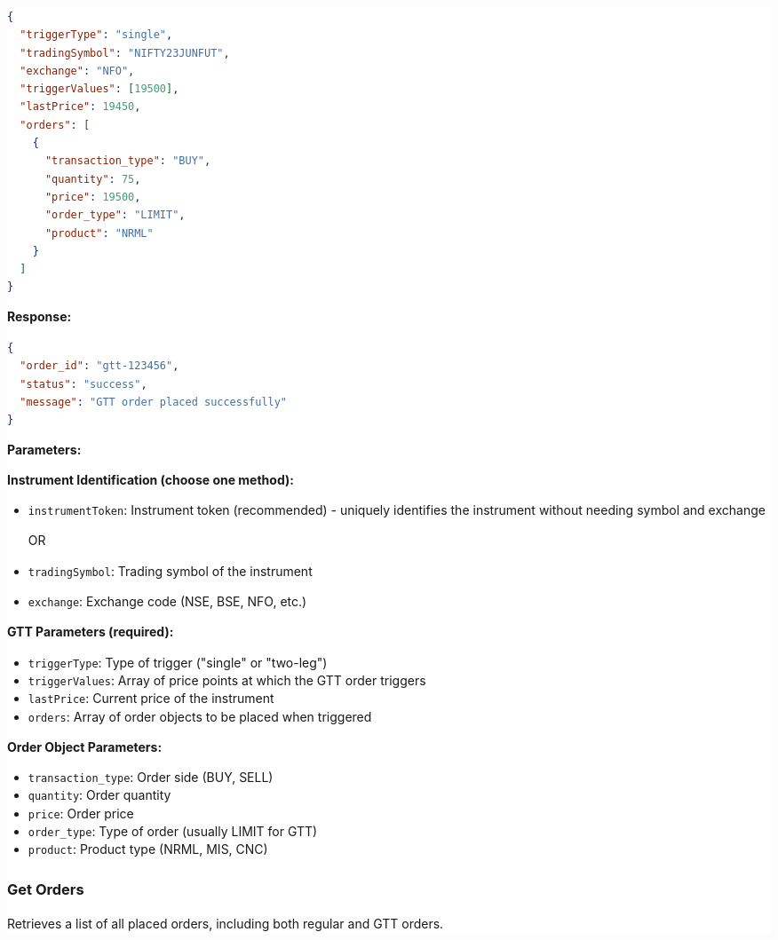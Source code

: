 ```json
{
  "triggerType": "single",
  "tradingSymbol": "NIFTY23JUNFUT",
  "exchange": "NFO",
  "triggerValues": [19500],
  "lastPrice": 19450,
  "orders": [
    {
      "transaction_type": "BUY",
      "quantity": 75,
      "price": 19500,
      "order_type": "LIMIT",
      "product": "NRML"
    }
  ]
}
```

**Response:**
```json
{
  "order_id": "gtt-123456",
  "status": "success",
  "message": "GTT order placed successfully"
}
```

**Parameters:**

**Instrument Identification (choose one method):**
- `instrumentToken`: Instrument token (recommended) - uniquely identifies the instrument without needing symbol and exchange
  
  OR
  
- `tradingSymbol`: Trading symbol of the instrument
- `exchange`: Exchange code (NSE, BSE, NFO, etc.)

**GTT Parameters (required):**
- `triggerType`: Type of trigger ("single" or "two-leg")
- `triggerValues`: Array of price points at which the GTT order triggers
- `lastPrice`: Current price of the instrument
- `orders`: Array of order objects to be placed when triggered

**Order Object Parameters:**
- `transaction_type`: Order side (BUY, SELL)
- `quantity`: Order quantity
- `price`: Order price
- `order_type`: Type of order (usually LIMIT for GTT)
- `product`: Product type (NRML, MIS, CNC)

### Get Orders

Retrieves a list of all placed orders, including both regular and GTT orders.
